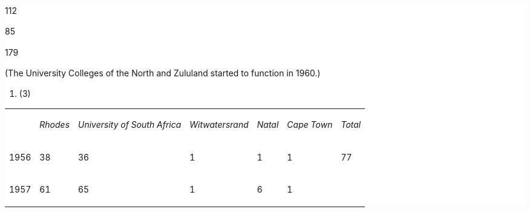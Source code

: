 <td><p>112</p></td>

<td><p>85</p></td>

<td><p>179</p></td>

</tr>

</table>

<p>(The University Colleges of the North and Zululand started to function in 1960.)</p>

<ol><li>(3)</li></ol>

<table>

<tr>

<td><p></p></td>

<td><p><i>Rhodes</i></p></td>

<td><p><i>University of South Africa</i></p></td>

<td><p><i>Witwatersrand</i></p></td>

<td><p><i>Natal</i></p></td>

<td><p><i>Cape Town</i></p></td>

<td><p><i>Total</i></p></td>

</tr>

<tr>

<td><p>1956</p></td>

<td><p>38</p></td>

<td><p>36</p></td>

<td><p>1</p></td>

<td><p>1</p></td>

<td><p>1</p></td>

<td><p>77</p></td>

</tr>

<tr>

<td><p>1957</p></td>

<td><p>61</p></td>

<td><p>65</p></td>

<td><p>1</p></td>

<td><p>6</p></td>

<td><p>1</p></td>
